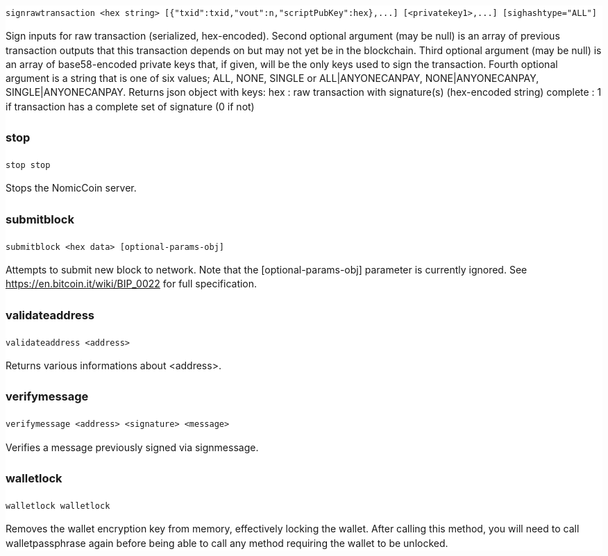 ```
signrawtransaction <hex string> [{"txid":txid,"vout":n,"scriptPubKey":hex},...] [<privatekey1>,...] [sighashtype="ALL"]
```

Sign inputs for raw transaction (serialized, hex-encoded).
Second optional argument (may be null) is an array of previous transaction outputs that
this transaction depends on but may not yet be in the blockchain.
Third optional argument (may be null) is an array of base58-encoded private
keys that, if given, will be the only keys used to sign the transaction.
Fourth optional argument is a string that is one of six values; ALL, NONE, SINGLE or
ALL|ANYONECANPAY, NONE|ANYONECANPAY, SINGLE|ANYONECANPAY.
Returns json object with keys:
  hex : raw transaction with signature(s) (hex-encoded string)
  complete : 1 if transaction has a complete set of signature (0 if not)

### stop

```
stop stop
```

Stops the NomicCoin server.

### submitblock

```
submitblock <hex data> [optional-params-obj]
```

Attempts to submit new block to network.
Note that the [optional-params-obj] parameter is currently ignored.
See https://en.bitcoin.it/wiki/BIP_0022 for full specification.

### validateaddress

```
validateaddress <address>
```

Returns various informations about &lt;address&gt;.

### verifymessage

```
verifymessage <address> <signature> <message>
```

Verifies a message previously signed via signmessage.

### walletlock

```
walletlock walletlock
```

Removes the wallet encryption key from memory, effectively locking the wallet.
After calling this method, you will need to call walletpassphrase again before being able to call any method requiring the wallet to be unlocked.
